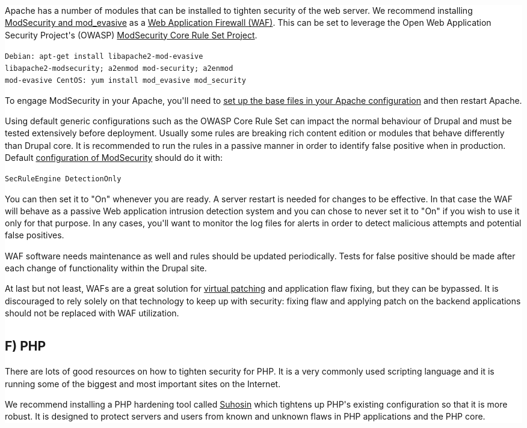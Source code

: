 Apache has a number of modules that can be installed to tighten security of the web server.
We recommend installing [ModSecurity and mod_evasive](http://www.thefanclub.co.za/how-to/how-install-apache2-modsecurity-and-modevasive-ubuntu-1204-lts-server) as a [Web Application Firewall (WAF)](https://www.owasp.org/index.php/Web_Application_Firewall).
This can be set to leverage the Open Web Application Security Project's (OWASP) [ModSecurity Core Rule Set Project](https://www.owasp.org/index.php/Category:OWASP_ModSecurity_Core_Rule_Set_Project).

```
Debian: apt-get install libapache2-mod-evasive
libapache2-modsecurity; a2enmod mod-security; a2enmod
mod-evasive CentOS: yum install mod_evasive mod_security
```

To engage ModSecurity in your Apache, you'll need to [set up the base files in your Apache configuration](https://github.com/SpiderLabs/ModSecurity/wiki/Reference-Manual#a-recommended-base-configuration) and then restart Apache.

Using default generic configurations such as the OWASP Core Rule Set can impact the normal behaviour of Drupal and must be tested extensively before deployment.
Usually some rules are breaking rich content edition or modules that behave differently than Drupal core.
It is recommended to run the rules in a passive manner in order to identify false positive when in production.
Default [configuration of ModSecurity](https://github.com/SpiderLabs/ModSecurity/blob/master/modsecurity.conf-recommended#L7) should do it with:

```
SecRuleEngine DetectionOnly
```

You can then set it to "On" whenever you are ready.
A server restart is needed for changes to be effective.
In that case the WAF will behave as a passive Web application intrusion detection system and you can chose to never set it to "On" if you wish to use it only for that purpose.
In any cases, you'll want to monitor the log files for alerts in order to detect malicious attempts and potential false positives.

WAF software needs maintenance as well and rules should be updated periodically.
Tests for false positive should be made after each change of functionality within the Drupal site.

At last but not least, WAFs are a great solution for [virtual patching](https://www.owasp.org/index.php/Virtual_Patching_Cheat_Sheet) and application flaw fixing, but they can be bypassed.
It is discouraged to rely solely on that technology to keep up with security: fixing flaw and applying patch on the backend applications should not be replaced with WAF utilization.

## F) PHP

There are lots of good resources on how to tighten security for PHP.
It is a very commonly used scripting language and it is running some of the biggest and most important sites on the Internet.

We recommend installing a PHP hardening tool called [Suhosin](http://www.suhosin.org/stories/index.html) which tightens up PHP's existing configuration so that it is more robust.
It is designed to protect servers and users from known and unknown flaws in PHP applications and the PHP core.
